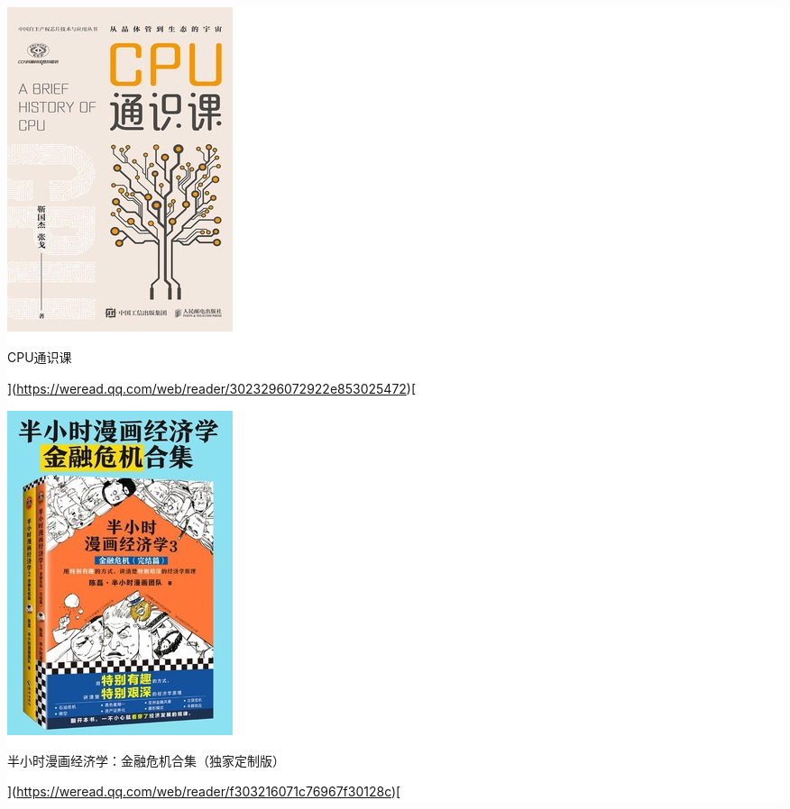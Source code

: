 ![](./image/t6_43134597.jpg)

CPU通识课

](https://weread.qq.com/web/reader/3023296072922e853025472)[

![](./image/t6_YueWen_29845863.jpg)

半小时漫画经济学：金融危机合集（独家定制版）

](https://weread.qq.com/web/reader/f303216071c76967f30128c)[
